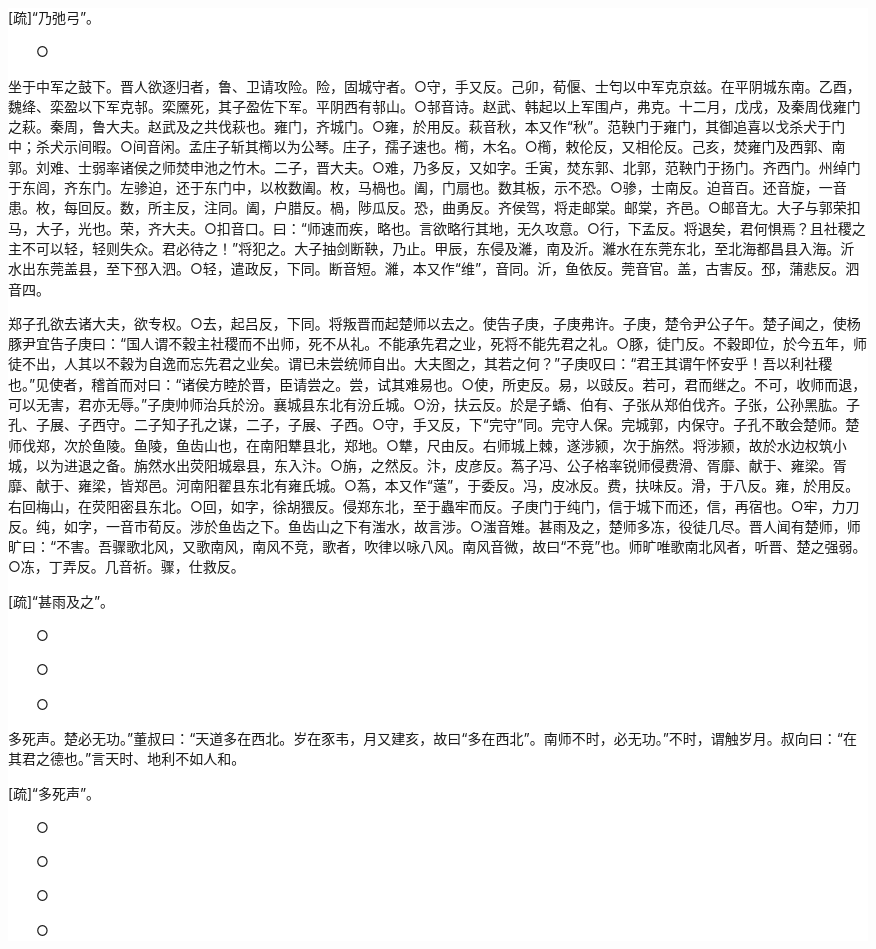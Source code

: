 [疏]“乃弛弓”。



　　○



坐于中军之鼓下。晋人欲逐归者，鲁、卫请攻险。<span class="q">险，固城守者。○守，手又反。</span>己卯，荀偃、士匄以中军克京兹。<span class="q">在平阴城东南。</span>乙酉，魏绛、栾盈以下军克邿。<span class="q">栾黡死，其子盈佐下军。平阴西有邿山。○邿音诗。</span>赵武、韩起以上军围卢，弗克。十二月，戊戌，及秦周伐雍门之萩。<span class="q">秦周，鲁大夫。赵武及之共伐萩也。雍门，齐城门。○雍，於用反。萩音秋，本又作“秋”。</span>范鞅门于雍门，其御追喜以戈杀犬于门中；<span class="q">杀犬示间暇。○间音闲。</span>孟庄子斩其橁以为公琴。<span class="q">庄子，孺子速也。橁，木名。○橁，敕伦反，又相伦反。</span>己亥，焚雍门及西郭、南郭。刘难、士弱率诸侯之师焚申池之竹木。<span class="q">二子，晋大夫。○难，乃多反，又如字。</span>壬寅，焚东郭、北郭，范鞅门于扬门。<span class="q">齐西门。</span>州绰门于东闾，<span class="q">齐东门。</span>左骖迫，还于东门中，以枚数阖。<span class="q">枚，马楇也。阖，门扇也。数其板，示不恐。○骖，士南反。迫音百。还音旋，一音患。枚，每回反。数，所主反，注同。阖，户腊反。楇，陟瓜反。恐，曲勇反。</span>齐侯驾，将走邮棠。<span class="q">邮棠，齐邑。○邮音尢。</span>大子与郭荣扣马，<span class="q">大子，光也。荣，齐大夫。○扣音口。</span>曰：“师速而疾，略也。<span class="q">言欲略行其地，无久攻意。○行，下孟反。</span>将退矣，君何惧焉？且社稷之主不可以轻，轻则失众。君必待之！”将犯之。大子抽剑断鞅，乃止。甲辰，东侵及濰，南及沂。<span class="q">濰水在东莞东北，至北海都昌县入海。沂水出东莞盖县，至下邳入泗。○轻，遣政反，下同。断音短。濰，本又作“维”，音同。沂，鱼依反。莞音官。盖，古害反。邳，蒲悲反。泗音四。</span>

郑子孔欲去诸大夫，<span class="q">欲专权。○去，起吕反，下同。</span>将叛晋而起楚师以去之。使告子庚，子庚弗许。<span class="q">子庚，楚令尹公子午。</span>楚子闻之，使杨豚尹宜告子庚曰：“国人谓不穀主社稷而不出师，死不从礼。<span class="q">不能承先君之业，死将不能先君之礼。○豚，徒门反。</span>不穀即位，於今五年，师徒不出，人其以不穀为自逸而忘先君之业矣。<span class="q">谓已未尝统师自出。</span>大夫图之，其若之何？”子庚叹曰：“君王其谓午怀安乎！吾以利社稷也。”见使者，稽首而对曰：“诸侯方睦於晋，臣请尝之。<span class="q">尝，试其难易也。○使，所吏反。易，以豉反。</span>若可，君而继之。不可，收师而退，可以无害，君亦无辱。”子庚帅师治兵於汾。<span class="q">襄城县东北有汾丘城。○汾，扶云反。</span>於是子蟜、伯有、子张从郑伯伐齐。<span class="q">子张，公孙黑肱。</span>子孔、子展、子西守。二子知子孔之谋，<span class="q">二子，子展、子西。○守，手又反，下“完守”同。</span>完守人保。<span class="q">完城郭，内保守。</span>子孔不敢会楚师。楚师伐郑，次於鱼陵。<span class="q">鱼陵，鱼齿山也，在南阳犨县北，郑地。○犨，尺由反。</span>右师城上棘，遂涉颍，次于旃然。<span class="q">将涉颍，故於水边权筑小城，以为进退之备。旃然水出荧阳城皋县，东入汴。○旃，之然反。汴，皮彦反。</span>蒍子冯、公子格率锐师侵费滑、胥靡、献于、雍梁。<span class="q">胥靡、献于、雍梁，皆郑邑。河南阳翟县东北有雍氏城。○蒍，本又作“薳”，于委反。冯，皮冰反。费，扶味反。滑，于八反。雍，於用反。</span>右回梅山，<span class="q">在荧阳密县东北。○回，如字，徐胡猥反。</span>侵郑东北，至于蟲牢而反。子庚门于纯门，信于城下而还，<span class="q">信，再宿也。○牢，力刀反。纯，如字，一音市荀反。</span>涉於鱼齿之下。<span class="q">鱼齿山之下有滍水，故言涉。○滍音雉。</span>甚雨及之，楚师多冻，役徒几尽。晋人闻有楚师，师旷曰：“不害。吾骤歌北风，又歌南风，南风不竞，<span class="q">歌者，吹律以咏八风。南风音微，故曰“不竞”也。师旷唯歌南北风者，听晋、楚之强弱。○冻，丁弄反。几音祈。骤，仕救反。</span>

[疏]“甚雨及之”。



　　○



　　○



　　○



多死声。楚必无功。”董叔曰：“天道多在西北。<span class="q">岁在豕韦，月又建亥，故曰“多在西北”。</span>南师不时，必无功。”<span class="q">不时，谓触岁月。</span>叔向曰：“在其君之德也。”<span class="q">言天时、地利不如人和。</span>

[疏]“多死声”。



　　○



　　○



　　○



　　○